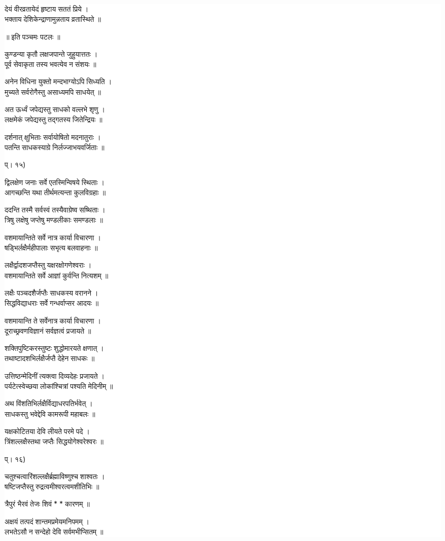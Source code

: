 देयं वीरव्रतायेदं हृष्टाय सततं प्रिये ।  
भक्ताय देशिकेन्द्राणामुन्नताय व्रतास्थिते ॥  
  
॥ इति पञ्चमः पटलः ॥  
  
    
  
कुण्डन्या कृतौ लक्षजपान्ते जुहुयात्ततः ।  
पूर्व सेवाकृता तस्य भवत्येव न संशयः ॥  
  
अनेन विधिना युक्तो मन्दभाग्योऽपि सिध्यति ।  
मुच्यते सर्वरोगैस्तु असाध्यमपि साधयेत् ॥  
  
अत ऊर्ध्वं जपेद्यस्तु साधको वल्लभे शृणु ।  
लक्षमेकं जपेद्यस्तु तद्गतस्य जितेन्द्रियः ॥  
  
दर्शनात् क्षुभिताः सर्वायोषितो मदनातुराः ।  
पतन्ति साधकस्याग्रे निर्लज्जाभयवर्जिताः ॥  
  
प्। १५)  
  
द्विलक्षेण जनाः सर्वे एतस्मिन्विषये स्थिताः ।  
आगच्छन्ति यथा तीर्थमत्यन्ता कुलविग्रहाः ॥  
  
ददन्ति तस्मै सर्वस्वं तस्यैवाग्रेष्व सष्थिताः ।  
त्रिषु लक्षेषु जप्तेषु मण्डलीकाः समण्डलाः ॥  
  
वशमायान्तिते सर्वे नात्र कार्या विचारणा ।  
षड्भिर्लक्षैर्महीपालाः सभृत्य बलवाहनाः ॥   
  
लक्षैर्द्वादशजप्तैस्तु यक्षरक्षोगणेश्वराः ।  
वशमायान्तिते सर्वे आज्ञां कुर्वन्ति नित्यशम् ॥  
  
लक्षैः पञ्चदशैर्जप्तैः साधकस्य वरानने ।  
सिद्धविद्याधराः सर्वे गन्धर्वाप्सर आदयः ॥  
  
वशमायान्ति ते सर्वेनात्र कार्या विचारणा ।  
दूराच्छ्रवणविज्ञानं सर्वज्ञत्वं प्रजायते ॥   
  
शक्तिपुष्टिकरस्तुष्टः शुद्धोमारयते क्षणात् ।  
तथाष्टादशभिर्लक्षैर्जप्तै देहेन साधकः ॥  
  
उत्तिष्ठन्मेदिनीं त्यक्त्वा दिव्यदेहः प्रजायते ।  
पर्यटेत्स्वेच्छया लोकांश्चित्रां पश्यति मेदिनीम् ॥  
  
अथ विंशतिभिर्लक्षैर्विद्याधरपतिर्भवेत् ।  
साधकस्तु भवेद्देवि कामरूपी महाबलः ॥  
  
यक्षकोटितया देवि लीयते परमे पदे ।  
त्रिंशल्लक्षैस्तथा जप्तैः सिद्धयोगेश्वरेश्वरः ॥  
  
प्। १६)  
  
चतुश्चत्वारिंशल्लक्षैर्ब्रह्माविष्णुश्च शाश्वतः ।  
षष्टिजप्तैस्तु रुद्रत्वमीश्वरत्वमशीतिभिः ॥  
  
त्रैपुरं भैरवं तेजः शिवं * * कारणम् ॥  
  
अक्षयं तत्पदं शान्तमप्रमेयमनिपमम् ।  
लभतेऽसौ न सन्देहो देवि सर्वमभीप्सितम् ॥  
  